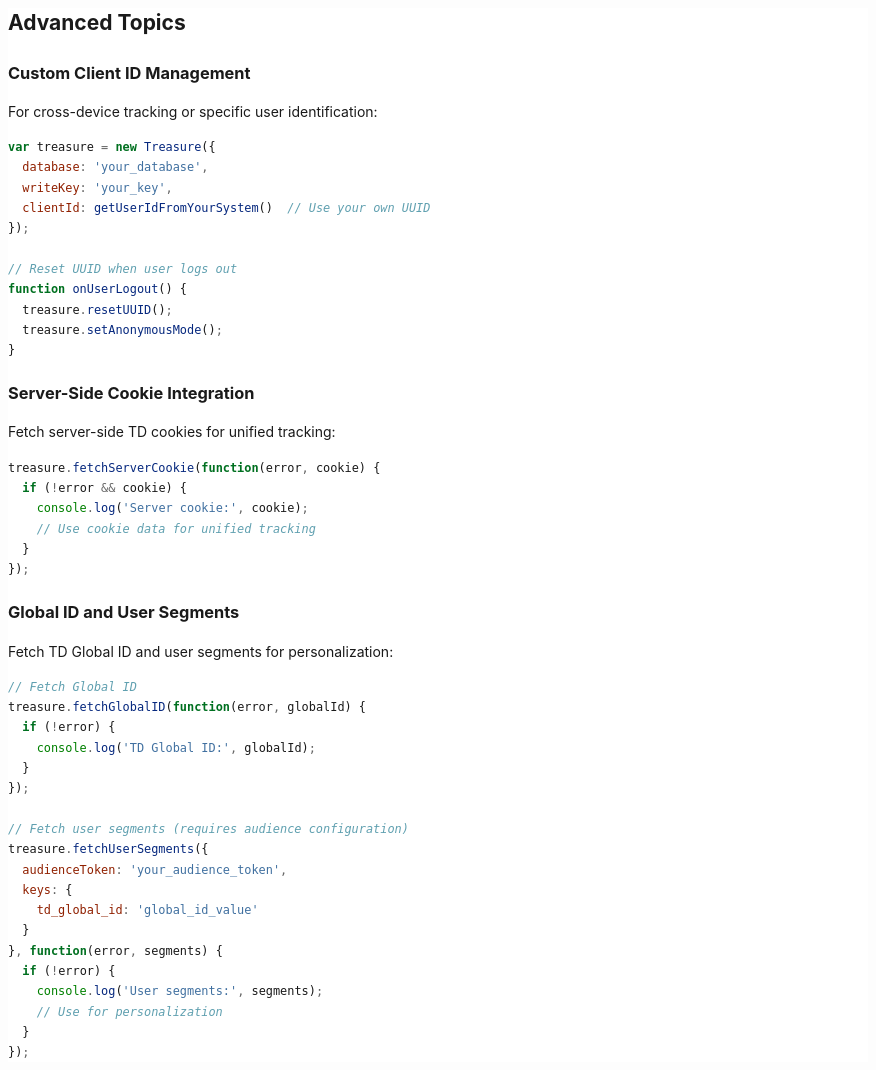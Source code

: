 ## Advanced Topics

### Custom Client ID Management

For cross-device tracking or specific user identification:

```javascript
var treasure = new Treasure({
  database: 'your_database',
  writeKey: 'your_key',
  clientId: getUserIdFromYourSystem()  // Use your own UUID
});

// Reset UUID when user logs out
function onUserLogout() {
  treasure.resetUUID();
  treasure.setAnonymousMode();
}
```

### Server-Side Cookie Integration

Fetch server-side TD cookies for unified tracking:

```javascript
treasure.fetchServerCookie(function(error, cookie) {
  if (!error && cookie) {
    console.log('Server cookie:', cookie);
    // Use cookie data for unified tracking
  }
});
```

### Global ID and User Segments

Fetch TD Global ID and user segments for personalization:

```javascript
// Fetch Global ID
treasure.fetchGlobalID(function(error, globalId) {
  if (!error) {
    console.log('TD Global ID:', globalId);
  }
});

// Fetch user segments (requires audience configuration)
treasure.fetchUserSegments({
  audienceToken: 'your_audience_token',
  keys: {
    td_global_id: 'global_id_value'
  }
}, function(error, segments) {
  if (!error) {
    console.log('User segments:', segments);
    // Use for personalization
  }
});
```
